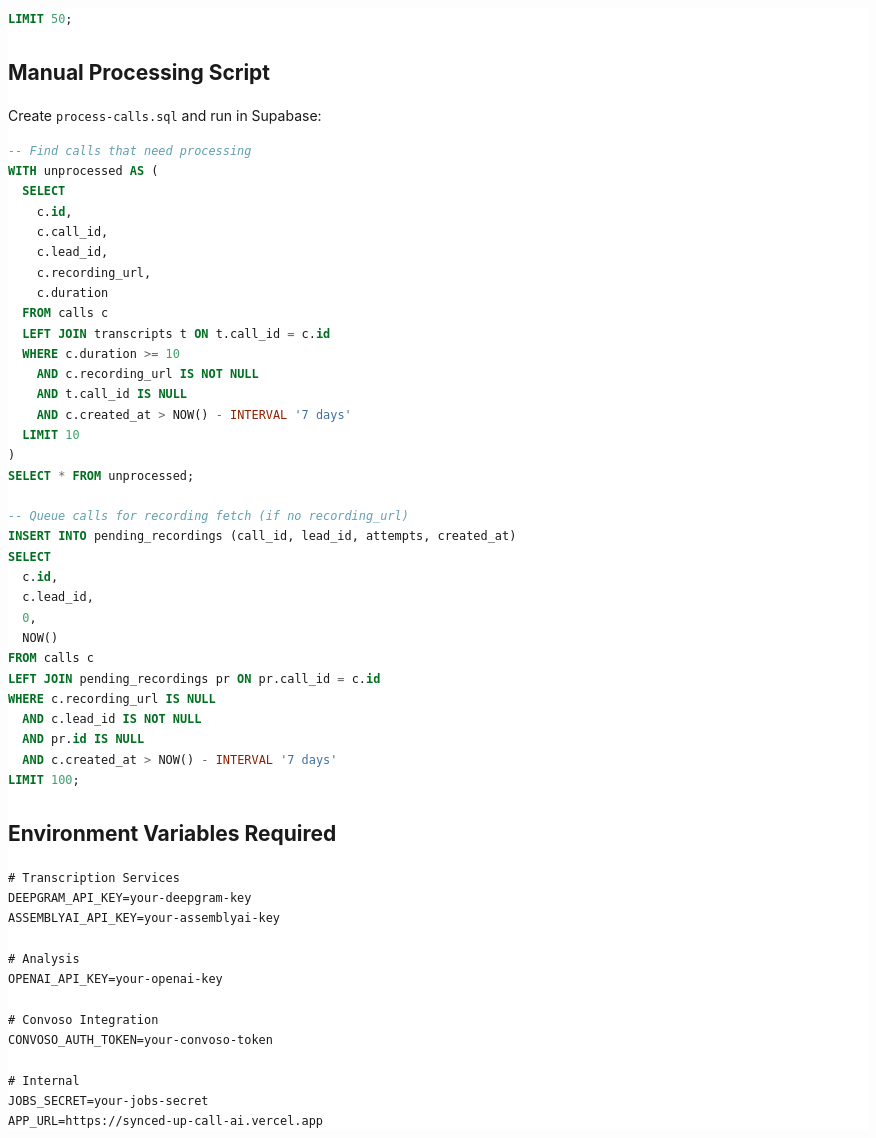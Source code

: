 ```sql
LIMIT 50;
```

## Manual Processing Script

Create `process-calls.sql` and run in Supabase:

```sql
-- Find calls that need processing
WITH unprocessed AS (
  SELECT
    c.id,
    c.call_id,
    c.lead_id,
    c.recording_url,
    c.duration
  FROM calls c
  LEFT JOIN transcripts t ON t.call_id = c.id
  WHERE c.duration >= 10
    AND c.recording_url IS NOT NULL
    AND t.call_id IS NULL
    AND c.created_at > NOW() - INTERVAL '7 days'
  LIMIT 10
)
SELECT * FROM unprocessed;

-- Queue calls for recording fetch (if no recording_url)
INSERT INTO pending_recordings (call_id, lead_id, attempts, created_at)
SELECT
  c.id,
  c.lead_id,
  0,
  NOW()
FROM calls c
LEFT JOIN pending_recordings pr ON pr.call_id = c.id
WHERE c.recording_url IS NULL
  AND c.lead_id IS NOT NULL
  AND pr.id IS NULL
  AND c.created_at > NOW() - INTERVAL '7 days'
LIMIT 100;
```

## Environment Variables Required

```env
# Transcription Services
DEEPGRAM_API_KEY=your-deepgram-key
ASSEMBLYAI_API_KEY=your-assemblyai-key

# Analysis
OPENAI_API_KEY=your-openai-key

# Convoso Integration
CONVOSO_AUTH_TOKEN=your-convoso-token

# Internal
JOBS_SECRET=your-jobs-secret
APP_URL=https://synced-up-call-ai.vercel.app
```
